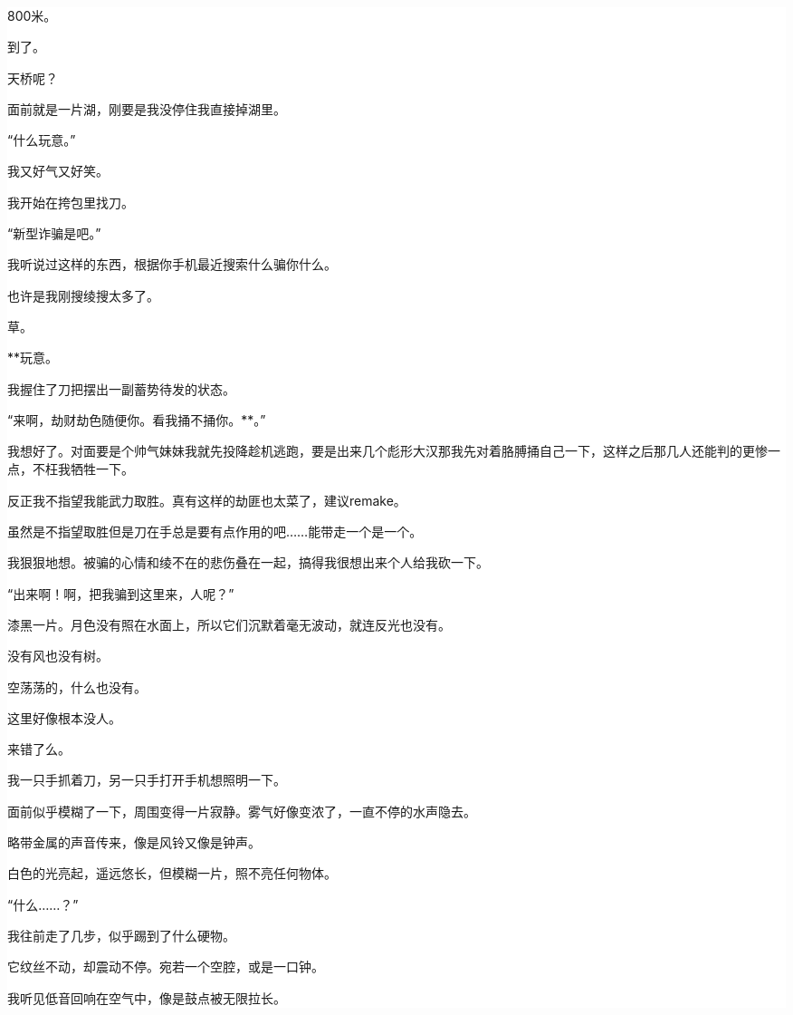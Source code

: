 800米。

到了。

天桥呢？

面前就是一片湖，刚要是我没停住我直接掉湖里。

“什么玩意。”

我又好气又好笑。

我开始在挎包里找刀。

“新型诈骗是吧。”

我听说过这样的东西，根据你手机最近搜索什么骗你什么。

也许是我刚搜绫搜太多了。

草。

**玩意。

我握住了刀把摆出一副蓄势待发的状态。

“来啊，劫财劫色随便你。看我捅不捅你。**。”

我想好了。对面要是个帅气妹妹我就先投降趁机逃跑，要是出来几个彪形大汉那我先对着胳膊捅自己一下，这样之后那几人还能判的更惨一点，不枉我牺牲一下。

反正我不指望我能武力取胜。真有这样的劫匪也太菜了，建议remake。

虽然是不指望取胜但是刀在手总是要有点作用的吧……能带走一个是一个。

我狠狠地想。被骗的心情和绫不在的悲伤叠在一起，搞得我很想出来个人给我砍一下。

“出来啊！啊，把我骗到这里来，人呢？”

漆黑一片。月色没有照在水面上，所以它们沉默着毫无波动，就连反光也没有。

没有风也没有树。

空荡荡的，什么也没有。

这里好像根本没人。

来错了么。

我一只手抓着刀，另一只手打开手机想照明一下。

面前似乎模糊了一下，周围变得一片寂静。雾气好像变浓了，一直不停的水声隐去。

略带金属的声音传来，像是风铃又像是钟声。

白色的光亮起，遥远悠长，但模糊一片，照不亮任何物体。



“什么……？”

我往前走了几步，似乎踢到了什么硬物。

它纹丝不动，却震动不停。宛若一个空腔，或是一口钟。

我听见低音回响在空气中，像是鼓点被无限拉长。
